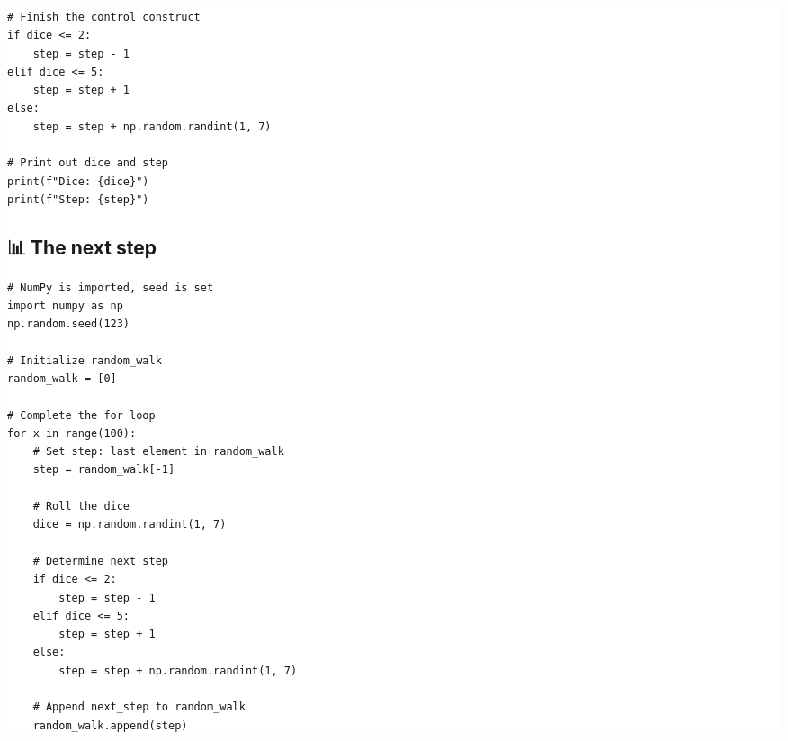     # Finish the control construct
    if dice <= 2:
        step = step - 1
    elif dice <= 5:
        step = step + 1
    else:
        step = step + np.random.randint(1, 7)

    # Print out dice and step
    print(f"Dice: {dice}")
    print(f"Step: {step}")

## 📊 The next step ##
    # NumPy is imported, seed is set
    import numpy as np
    np.random.seed(123)

    # Initialize random_walk
    random_walk = [0]

    # Complete the for loop
    for x in range(100):
        # Set step: last element in random_walk
        step = random_walk[-1]

        # Roll the dice
        dice = np.random.randint(1, 7)

        # Determine next step
        if dice <= 2:
            step = step - 1
        elif dice <= 5:
            step = step + 1
        else:
            step = step + np.random.randint(1, 7)

        # Append next_step to random_walk
        random_walk.append(step)
